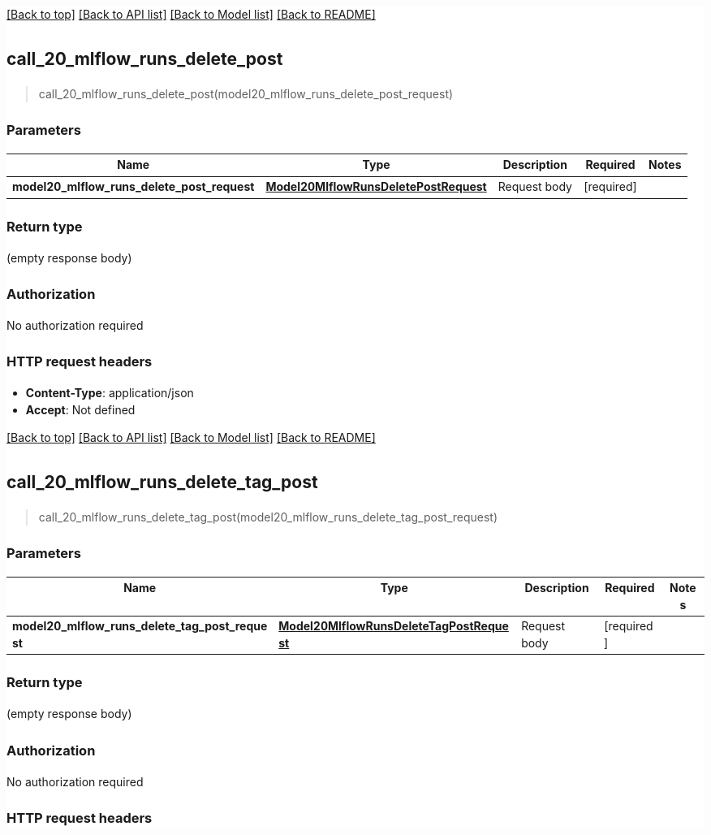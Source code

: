[[Back to top]](#) [[Back to API list]](../README.md#documentation-for-api-endpoints) [[Back to Model list]](../README.md#documentation-for-models) [[Back to README]](../README.md)


## call_20_mlflow_runs_delete_post

> call_20_mlflow_runs_delete_post(model20_mlflow_runs_delete_post_request)


### Parameters


Name | Type | Description  | Required | Notes
------------- | ------------- | ------------- | ------------- | -------------
**model20_mlflow_runs_delete_post_request** | [**Model20MlflowRunsDeletePostRequest**](Model20MlflowRunsDeletePostRequest.md) | Request body | [required] |

### Return type

 (empty response body)

### Authorization

No authorization required

### HTTP request headers

- **Content-Type**: application/json
- **Accept**: Not defined

[[Back to top]](#) [[Back to API list]](../README.md#documentation-for-api-endpoints) [[Back to Model list]](../README.md#documentation-for-models) [[Back to README]](../README.md)


## call_20_mlflow_runs_delete_tag_post

> call_20_mlflow_runs_delete_tag_post(model20_mlflow_runs_delete_tag_post_request)


### Parameters


Name | Type | Description  | Required | Notes
------------- | ------------- | ------------- | ------------- | -------------
**model20_mlflow_runs_delete_tag_post_request** | [**Model20MlflowRunsDeleteTagPostRequest**](Model20MlflowRunsDeleteTagPostRequest.md) | Request body | [required] |

### Return type

 (empty response body)

### Authorization

No authorization required

### HTTP request headers
